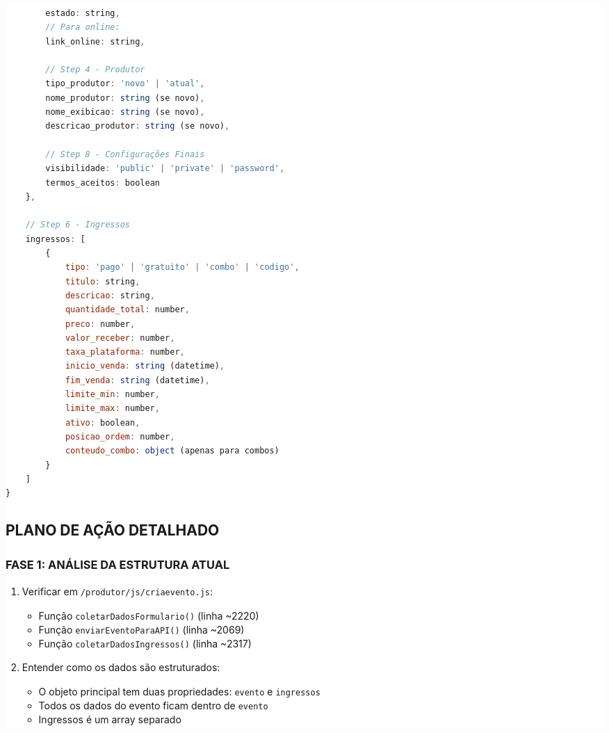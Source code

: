 ```javascript
        estado: string,
        // Para online:
        link_online: string,
        
        // Step 4 - Produtor
        tipo_produtor: 'novo' | 'atual',
        nome_produtor: string (se novo),
        nome_exibicao: string (se novo),
        descricao_produtor: string (se novo),
        
        // Step 8 - Configurações Finais
        visibilidade: 'public' | 'private' | 'password',
        termos_aceitos: boolean
    },
    
    // Step 6 - Ingressos
    ingressos: [
        {
            tipo: 'pago' | 'gratuito' | 'combo' | 'codigo',
            titulo: string,
            descricao: string,
            quantidade_total: number,
            preco: number,
            valor_receber: number,
            taxa_plataforma: number,
            inicio_venda: string (datetime),
            fim_venda: string (datetime),
            limite_min: number,
            limite_max: number,
            ativo: boolean,
            posicao_ordem: number,
            conteudo_combo: object (apenas para combos)
        }
    ]
}
```

## PLANO DE AÇÃO DETALHADO

### FASE 1: ANÁLISE DA ESTRUTURA ATUAL
1. Verificar em `/produtor/js/criaevento.js`:
   - Função `coletarDadosFormulario()` (linha ~2220)
   - Função `enviarEventoParaAPI()` (linha ~2069)
   - Função `coletarDadosIngressos()` (linha ~2317)

2. Entender como os dados são estruturados:
   - O objeto principal tem duas propriedades: `evento` e `ingressos`
   - Todos os dados do evento ficam dentro de `evento`
   - Ingressos é um array separado
